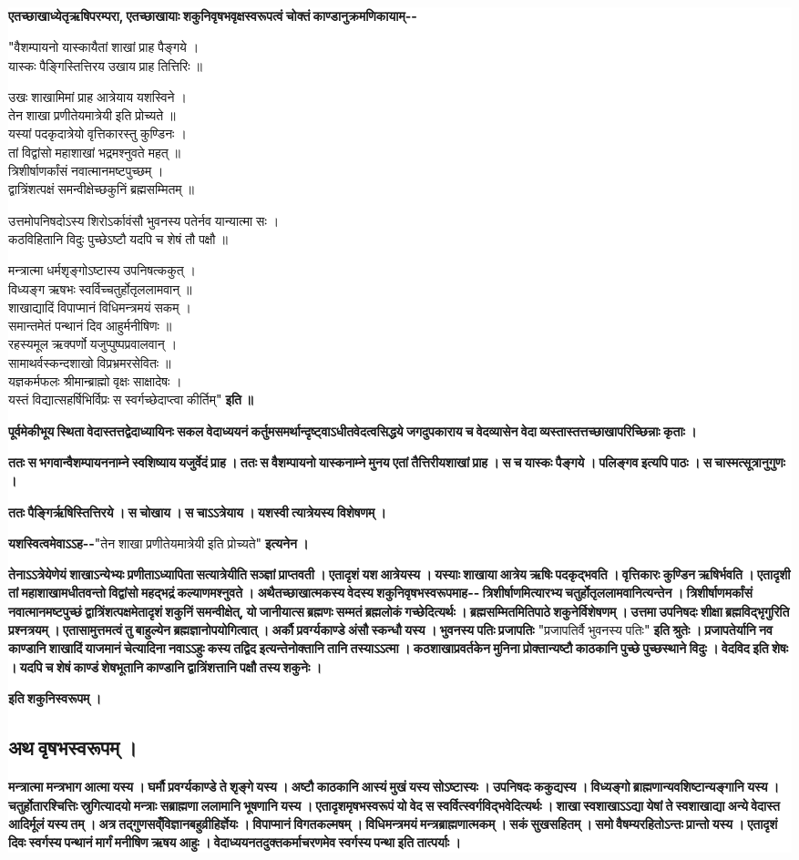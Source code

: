  **एतच्छाखाध्येतृऋषिपरम्परा, एतच्छाखायाः शकुनिवृषभवृक्षस्वरूपत्वं चोक्तं काण्डानुक्रमणिकायाम्--**

"वैशम्पायनो यास्कायैतां शाखां प्राह पैङ्गये ।  
यास्कः पैङ्गिस्तित्तिरय उखाय प्राह तित्तिरिः ॥

उखः शाखामिमां प्राह आत्रेयाय यशस्विने ।  
तेन शाखा प्रणीतेयमात्रेयी इति प्रोच्यते ॥  
यस्यां पदकृदात्रेयो वृत्तिकारस्तु कुण्डिनः ।  
तां विद्वांसो महाशाखां भद्रमश्नुवते महत् ॥  
त्रिशीर्षाणर्कांसं नवात्मानमष्टपुच्छम् ।  
द्वात्रिंशत्पक्षं समन्वीक्षेच्छकुनिं ब्रह्मसम्मितम् ॥

उत्तमोपनिषदोऽस्य शिरोऽर्कावंसौ भुवनस्य पतेर्नव यान्यात्मा सः ।  
कठविहितानि विदुः पुच्छेऽष्टौ यदपि च शेषं तौ पक्षौ ॥

मन्त्रात्मा धर्मशृङ्गोऽष्टास्य उपनिषत्ककुत् ।  
विध्यङ्ग ऋषभः स्वर्विच्चतुर्होतृललामवान् ॥  
शाखाद्यादिं विपाप्मानं विधिमन्त्रमयं सकम् ।  
समान्तमेतं पन्थानं दिव आहुर्मनीषिणः ॥  
रहस्यमूल ऋक्पर्णो यजुप्पुष्पप्रवालवान् ।  
सामाथर्वस्कन्दशाखो विप्रभ्रमरसेवितः ॥  
यज्ञकर्मफलः श्रीमान्ब्राह्मो वृक्षः साक्षादेषः ।  
यस्तं विद्यात्सहर्षिभिर्विप्रः स स्वर्गच्छेदाप्त्वा कीर्तिम्" **इति ॥**

 **पूर्वमेकीभूय स्थिता वेदास्तत्तद्वेदाध्यायिनः सकल वेदाध्ययनं कर्तुमसमर्थान्दृष्ट्वाऽधीतवेदत्वसिद्धये जगदुपकाराय च वेदव्यासेन वेदा व्यस्तास्तत्तच्छाखापरिच्छिन्नाः कृताः ।**

 **ततः स भगवान्वैशम्पायननाम्ने स्वशिष्याय यजुर्वेदं प्राह । ततः स वैशम्पायनो यास्कनाम्ने मुनय एतां तैत्तिरीयशाखां प्राह । स च यास्कः पैङ्गये । पलिङ्गव इत्यपि पाठः । स चास्मत्सूत्रानुगुणः ।**

 **ततः पैङ्गिर्ऋषिस्तित्तिरये । स चोखाय । स चाऽऽत्रेयाय । यशस्वी त्यात्रेयस्य विशेषणम् ।**

 **यशस्वित्वमेवाऽऽह--**"तेन शाखा प्रणीतेयमात्रेयी इति प्रोच्यते" **इत्यनेन ।**

 **तेनाऽऽत्रेयेणेयं शाखाऽन्येभ्यः प्रणीताऽध्यापिता सत्यात्रेयीति सञ्ज्ञां प्राप्तवती । एतादृशं यश आत्रेयस्य । यस्याः शाखाया आत्रेय ऋषिः पदकृद्भवति । वृत्तिकारः कुण्डिन ऋषिर्भवति । एतादृशी तां महाशाखामधीतवन्तो विद्वांसो महद्भद्रं कल्याणमश्नुवते ।**  **अथैतच्छाखात्मकस्य वेदस्य शकुनिवृषभस्वरूपमाह-- त्रिशीर्षाणमित्यारभ्य चतुर्होतृललामवानित्यन्तेन । त्रिशीर्षाणमर्कांसं नवात्मानमष्टपुच्छं द्वात्रिंशत्पक्षमेतादृशं शकुनिं समन्वीक्षेत्, यो जानीयात्स ब्रह्मणः सम्मतं ब्रह्मलोकं गच्छेदित्यर्थः । ब्रह्मसम्मितमितिपाठे शकुनेर्विशेषणम् । उत्तमा उपनिषदः शीक्षा ब्रह्मविद्भृगुरिति प्रश्नत्रयम् । एतासामुत्तमत्वं तु बाहुल्येन ब्रह्मज्ञानोपयोगित्वात् । अर्कौ प्रवर्ग्यकाण्डे अंसौ स्कन्धौ यस्य । भुवनस्य पतिः प्रजापतिः** "प्रजापतिर्वै भुवनस्य पतिः" **इति श्रुतेः । प्रजापतेर्यानि नव काण्डानि शाखादिं याजमानं चेत्यादिना नवाऽऽहुः कस्य तद्विद इत्यन्तेनोक्तानि तानि तस्याऽऽत्मा । कठशाखाप्रवर्तकेन मुनिना प्रोक्तान्यष्टौ काठकानि पुच्छे पुच्छस्थाने विदुः । वेदविद इति शेषः । यदपि च शेषं काण्डं शेषभूतानि काण्डानि द्वात्रिंशत्तानि पक्षौ तस्य शकुनेः ।**

**इति शकुनिस्वरूपम् ।**


## अथ वृषभस्वरूपम् ।

 **मन्त्रात्मा मन्त्रभाग आत्मा यस्य । घर्मौ प्रवर्ग्यकाण्डे ते शृङ्गे यस्य । अष्टौ काठकानि आस्यं मुखं यस्य सोऽष्टास्यः । उपनिषदः ककुद्यस्य । विध्यङ्गो ब्राह्मणान्यवशिष्टान्यङ्गानि यस्य । चतुर्होतारश्चित्तिः स्रुगित्यादयो मन्त्राः सब्राह्मणा ललामानि भूषणानि यस्य । एतादृशमृषभस्वरूपं यो वेद स स्वर्वित्स्वर्गविद्भवेदित्यर्थः । शाखा स्वशाखाऽऽद्या येषां ते स्वशाखाद्या अन्ये वेदास्त आदिर्मूलं यस्य तम् । अत्र तद्गुणसव्ँविज्ञानबहुव्रीहिर्ज्ञेयः । विपाप्मानं विगतकल्मषम् । विधिमन्त्रमयं मन्त्रब्राह्मणात्मकम् । सकं सुखसहितम् । समो वैषम्यरहितोऽन्तः प्रान्तो यस्य । एतादृशं दिवः स्वर्गस्य पन्थानं मार्गं मनीषिण ऋषय आहुः । वेदाध्ययनतदुक्तकर्माचरणमेव स्वर्गस्य पन्था इति तात्पर्याः ।**
